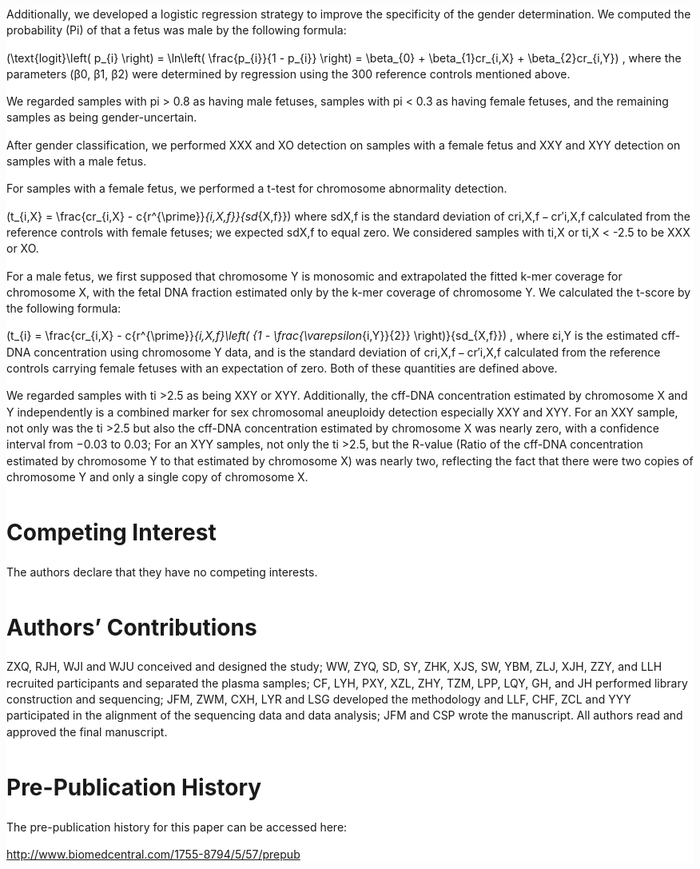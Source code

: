 Additionally, we developed a logistic regression strategy to improve the specificity of the gender determination. We computed the probability (Pi) of that a fetus was male by the following formula:

\(\text{logit}\left( p_{i} \right) = \ln\left( \frac{p_{i}}{1 - p_{i}} \right) = \beta_{0} + \beta_{1}cr_{i,X} + \beta_{2}cr_{i,Y}\) , where the parameters (β0, β1, β2) were determined by regression using the 300 reference controls mentioned above.

We regarded samples with pi > 0.8 as having male fetuses, samples with pi < 0.3 as having female fetuses, and the remaining samples as being gender-uncertain.

After gender classification, we performed XXX and XO detection on samples with a female fetus and XXY and XYY detection on samples with a male fetus.

For samples with a female fetus, we performed a t-test for chromosome abnormality detection.

\(t_{i,X} = \frac{cr_{i,X} - c{r^{\prime}}_{i,X,f}}{sd_{X,f}}\)  where sdX,f is the standard deviation of cri,X,f − cr′i,X,f calculated from the reference controls with female fetuses; we expected sdX,f to equal zero. We considered samples with ti,X or ti,X < -2.5 to be XXX or XO.

For a male fetus, we first supposed that chromosome Y is monosomic and extrapolated the fitted k-mer coverage for chromosome X, with the fetal DNA fraction estimated only by the k-mer coverage of chromosome Y. We calculated the t-score by the following formula:

\(t_{i} = \frac{cr_{i,X} - c{r^{\prime}}_{i,X,f}\left( {1 - \frac{\varepsilon_{i,Y}}{2}} \right)}{sd_{X,f}}\) , where εi,Y is the estimated cff-DNA concentration using chromosome Y data, and is the standard deviation of cri,X,f − cr′i,X,f calculated from the reference controls carrying female fetuses with an expectation of zero. Both of these quantities are defined above.

We regarded samples with ti >2.5 as being XXY or XYY. Additionally, the cff-DNA concentration estimated by chromosome X and Y independently is a combined marker for sex chromosomal aneuploidy detection especially XXY and XYY. For an XXY sample, not only was the ti >2.5 but also the cff-DNA concentration estimated by chromosome X was nearly zero, with a confidence interval from −0.03 to 0.03; For an XYY samples, not only the ti >2.5, but the R-value (Ratio of the cff-DNA concentration estimated by chromosome Y to that estimated by chromosome X) was nearly two, reflecting the fact that there were two copies of chromosome Y and only a single copy of chromosome X.

# Competing Interest

The authors declare that they have no competing interests.

# Authors’ Contributions

ZXQ, RJH, WJI and WJU conceived and designed the study; WW, ZYQ, SD, SY, ZHK, XJS, SW, YBM, ZLJ, XJH, ZZY, and LLH recruited participants and separated the plasma samples; CF, LYH, PXY, XZL, ZHY, TZM, LPP, LQY, GH, and JH performed library construction and sequencing; JFM, ZWM, CXH, LYR and LSG developed the methodology and LLF, CHF, ZCL and YYY participated in the alignment of the sequencing data and data analysis; JFM and CSP wrote the manuscript. All authors read and approved the final manuscript.

# Pre-Publication History

The pre-publication history for this paper can be accessed here:

http://www.biomedcentral.com/1755-8794/5/57/prepub

